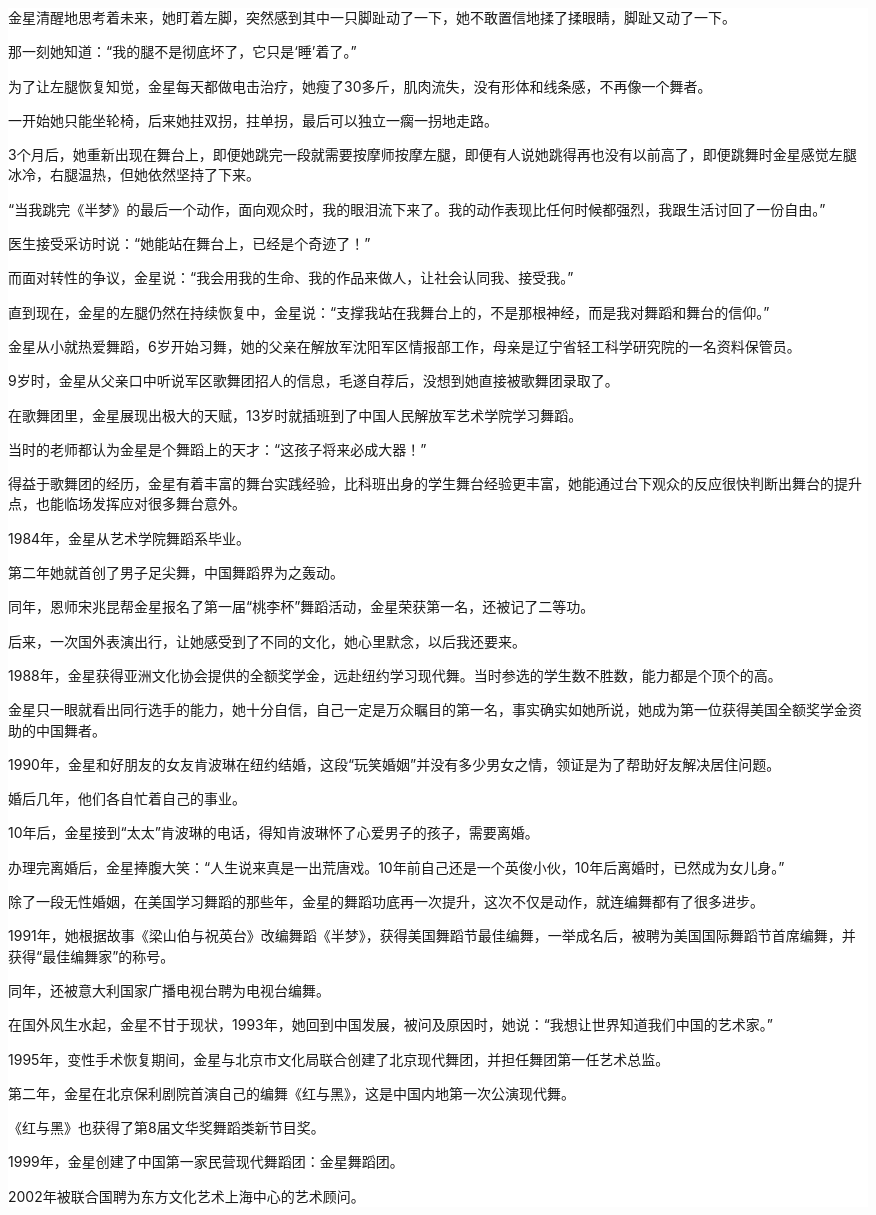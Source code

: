 金星清醒地思考着未来，她盯着左脚，突然感到其中一只脚趾动了一下，她不敢置信地揉了揉眼睛，脚趾又动了一下。

那一刻她知道：“我的腿不是彻底坏了，它只是‘睡’着了。”

为了让左腿恢复知觉，金星每天都做电击治疗，她瘦了30多斤，肌肉流失，没有形体和线条感，不再像一个舞者。

一开始她只能坐轮椅，后来她拄双拐，拄单拐，最后可以独立一瘸一拐地走路。

3个月后，她重新出现在舞台上，即便她跳完一段就需要按摩师按摩左腿，即便有人说她跳得再也没有以前高了，即便跳舞时金星感觉左腿冰冷，右腿温热，但她依然坚持了下来。

“当我跳完《半梦》的最后一个动作，面向观众时，我的眼泪流下来了。我的动作表现比任何时候都强烈，我跟生活讨回了一份自由。”

医生接受采访时说：“她能站在舞台上，已经是个奇迹了！”

而面对转性的争议，金星说：“我会用我的生命、我的作品来做人，让社会认同我、接受我。”

直到现在，金星的左腿仍然在持续恢复中，金星说：“支撑我站在我舞台上的，不是那根神经，而是我对舞蹈和舞台的信仰。”

金星从小就热爱舞蹈，6岁开始习舞，她的父亲在解放军沈阳军区情报部工作，母亲是辽宁省轻工科学研究院的一名资料保管员。

9岁时，金星从父亲口中听说军区歌舞团招人的信息，毛遂自荐后，没想到她直接被歌舞团录取了。

在歌舞团里，金星展现出极大的天赋，13岁时就插班到了中国人民解放军艺术学院学习舞蹈。

当时的老师都认为金星是个舞蹈上的天才：“这孩子将来必成大器！”

得益于歌舞团的经历，金星有着丰富的舞台实践经验，比科班出身的学生舞台经验更丰富，她能通过台下观众的反应很快判断出舞台的提升点，也能临场发挥应对很多舞台意外。

1984年，金星从艺术学院舞蹈系毕业。

第二年她就首创了男子足尖舞，中国舞蹈界为之轰动。

同年，恩师宋兆昆帮金星报名了第一届“桃李杯”舞蹈活动，金星荣获第一名，还被记了二等功。

后来，一次国外表演出行，让她感受到了不同的文化，她心里默念，以后我还要来。

1988年，金星获得亚洲文化协会提供的全额奖学金，远赴纽约学习现代舞。当时参选的学生数不胜数，能力都是个顶个的高。

金星只一眼就看出同行选手的能力，她十分自信，自己一定是万众瞩目的第一名，事实确实如她所说，她成为第一位获得美国全额奖学金资助的中国舞者。

1990年，金星和好朋友的女友肯波琳在纽约结婚，这段“玩笑婚姻”并没有多少男女之情，领证是为了帮助好友解决居住问题。

婚后几年，他们各自忙着自己的事业。

10年后，金星接到“太太”肯波琳的电话，得知肯波琳怀了心爱男子的孩子，需要离婚。

办理完离婚后，金星捧腹大笑：“人生说来真是一出荒唐戏。10年前自己还是一个英俊小伙，10年后离婚时，已然成为女儿身。”

除了一段无性婚姻，在美国学习舞蹈的那些年，金星的舞蹈功底再一次提升，这次不仅是动作，就连编舞都有了很多进步。

1991年，她根据故事《梁山伯与祝英台》改编舞蹈《半梦》，获得美国舞蹈节最佳编舞，一举成名后，被聘为美国国际舞蹈节首席编舞，并获得“最佳编舞家”的称号。

同年，还被意大利国家广播电视台聘为电视台编舞。

在国外风生水起，金星不甘于现状，1993年，她回到中国发展，被问及原因时，她说：“我想让世界知道我们中国的艺术家。”

1995年，变性手术恢复期间，金星与北京市文化局联合创建了北京现代舞团，并担任舞团第一任艺术总监。

第二年，金星在北京保利剧院首演自己的编舞《红与黑》，这是中国内地第一次公演现代舞。

《红与黑》也获得了第8届文华奖舞蹈类新节目奖。

1999年，金星创建了中国第一家民营现代舞蹈团：金星舞蹈团。

2002年被联合国聘为东方文化艺术上海中心的艺术顾问。
